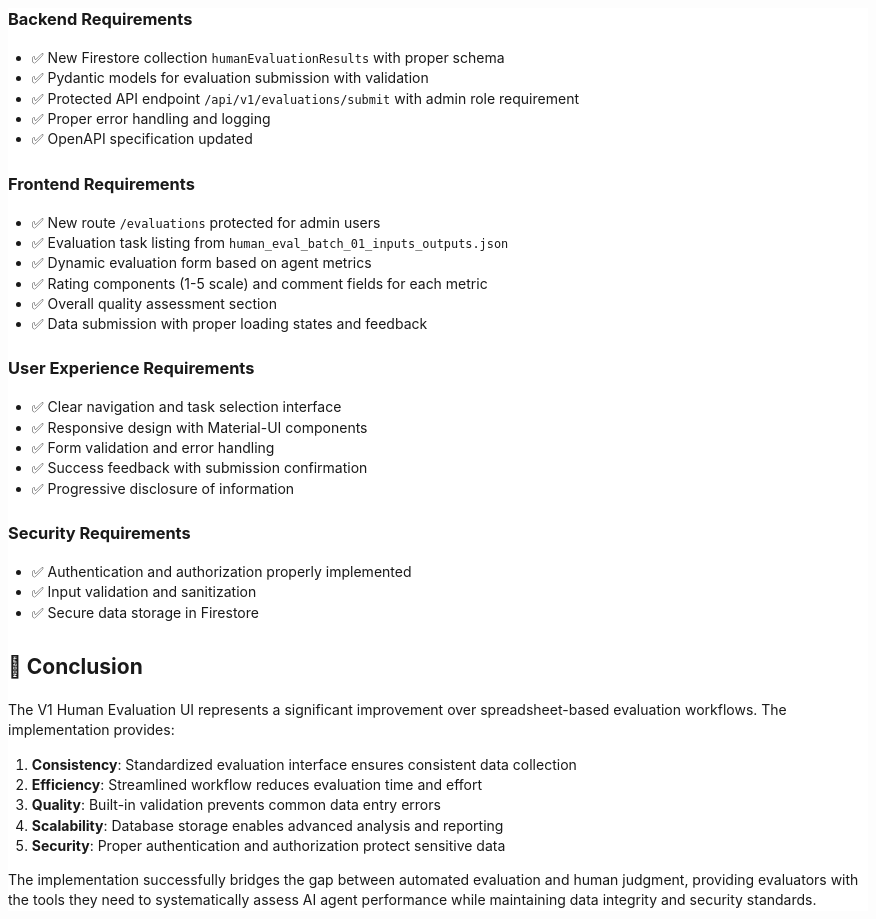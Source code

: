 ### Backend Requirements
- ✅ New Firestore collection `humanEvaluationResults` with proper schema
- ✅ Pydantic models for evaluation submission with validation
- ✅ Protected API endpoint `/api/v1/evaluations/submit` with admin role requirement
- ✅ Proper error handling and logging
- ✅ OpenAPI specification updated

### Frontend Requirements
- ✅ New route `/evaluations` protected for admin users
- ✅ Evaluation task listing from `human_eval_batch_01_inputs_outputs.json`
- ✅ Dynamic evaluation form based on agent metrics
- ✅ Rating components (1-5 scale) and comment fields for each metric
- ✅ Overall quality assessment section
- ✅ Data submission with proper loading states and feedback

### User Experience Requirements
- ✅ Clear navigation and task selection interface
- ✅ Responsive design with Material-UI components
- ✅ Form validation and error handling
- ✅ Success feedback with submission confirmation
- ✅ Progressive disclosure of information

### Security Requirements
- ✅ Authentication and authorization properly implemented
- ✅ Input validation and sanitization
- ✅ Secure data storage in Firestore

## 🎯 Conclusion

The V1 Human Evaluation UI represents a significant improvement over spreadsheet-based evaluation workflows. The implementation provides:

1. **Consistency**: Standardized evaluation interface ensures consistent data collection
2. **Efficiency**: Streamlined workflow reduces evaluation time and effort
3. **Quality**: Built-in validation prevents common data entry errors
4. **Scalability**: Database storage enables advanced analysis and reporting
5. **Security**: Proper authentication and authorization protect sensitive data

The implementation successfully bridges the gap between automated evaluation and human judgment, providing evaluators with the tools they need to systematically assess AI agent performance while maintaining data integrity and security standards. 
